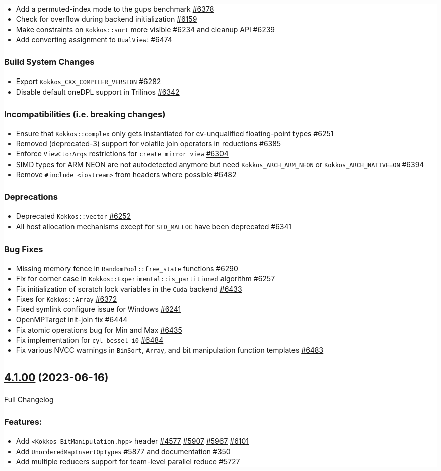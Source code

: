- Add a permuted-index mode to the gups benchmark [\#6378](https://github.com/kokkos/kokkos/pull/6378)
- Check for overflow during backend initialization [\#6159](https://github.com/kokkos/kokkos/pull/6159)
- Make constraints on `Kokkos::sort` more visible [\#6234](https://github.com/kokkos/kokkos/pull/6234) and cleanup API [\#6239](https://github.com/kokkos/kokkos/pull/6239)
- Add converting assignment to `DualView`:  [\#6474](https://github.com/kokkos/kokkos/pull/6474)


### Build System Changes

- Export `Kokkos_CXX_COMPILER_VERSION` [\#6282](https://github.com/kokkos/kokkos/pull/6282)
- Disable default oneDPL support in Trilinos [\#6342](https://github.com/kokkos/kokkos/pull/6342)

### Incompatibilities (i.e. breaking changes)
 - Ensure that `Kokkos::complex` only gets instantiated for cv-unqualified floating-point types  [\#6251](https://github.com/kokkos/kokkos/pull/6251)
 - Removed (deprecated-3) support for volatile join operators in reductions [\#6385](https://github.com/kokkos/kokkos/pull/6385)
 - Enforce `ViewCtorArgs` restrictions for `create_mirror_view` [\#6304](https://github.com/kokkos/kokkos/pull/6304)
 - SIMD types for ARM NEON are not autodetected anymore but need `Kokkos_ARCH_ARM_NEON` or `Kokkos_ARCH_NATIVE=ON` [\#6394](https://github.com/kokkos/kokkos/pull/6394)
 - Remove `#include <iostream>` from headers where possible [\#6482](https://github.com/kokkos/kokkos/pull/6482)

### Deprecations
- Deprecated `Kokkos::vector` [\#6252](https://github.com/kokkos/kokkos/pull/6252)
- All host allocation mechanisms except for `STD_MALLOC` have been deprecated [\#6341](https://github.com/kokkos/kokkos/pull/6341)

### Bug Fixes
 - Missing memory fence in `RandomPool::free_state` functions [\#6290](https://github.com/kokkos/kokkos/pull/6290)
 - Fix for corner case in `Kokkos::Experimental::is_partitioned` algorithm [\#6257](https://github.com/kokkos/kokkos/pull/6257)
 - Fix initialization of scratch lock variables in the `Cuda` backend [\#6433](https://github.com/kokkos/kokkos/pull/6433)
 - Fixes for `Kokkos::Array` [\#6372](https://github.com/kokkos/kokkos/pull/6372)
 - Fixed symlink configure issue for Windows [\#6241](https://github.com/kokkos/kokkos/pull/6241)
 - OpenMPTarget init-join fix [\#6444](https://github.com/kokkos/kokkos/pull/6444)
 - Fix atomic operations bug for Min and Max [\#6435](https://github.com/kokkos/kokkos/pull/6435)
 - Fix implementation for `cyl_bessel_i0` [\#6484](https://github.com/kokkos/kokkos/pull/6484)
 - Fix various NVCC warnings in `BinSort`, `Array`, and bit manipulation function templates [\#6483](https://github.com/kokkos/kokkos/pull/6483)

## [4.1.00](https://github.com/kokkos/kokkos/tree/4.1.00) (2023-06-16)
[Full Changelog](https://github.com/kokkos/kokkos/compare/4.0.01...4.1.00)

### Features:
* Add `<Kokkos_BitManipulation.hpp>` header [\#4577](https://github.com/kokkos/kokkos/pull/4577) [\#5907](https://github.com/kokkos/kokkos/pull/5907) [\#5967](https://github.com/kokkos/kokkos/pull/5967) [\#6101](https://github.com/kokkos/kokkos/pull/6101)
* Add `UnorderedMapInsertOpTypes` [\#5877](https://github.com/kokkos/kokkos/pull/5877) and documentation [\#350](https://github.com/kokkos/kokkos-core-wiki/pull/350)
* Add multiple reducers support for team-level parallel reduce [\#5727](https://github.com/kokkos/kokkos/pull/5727)
